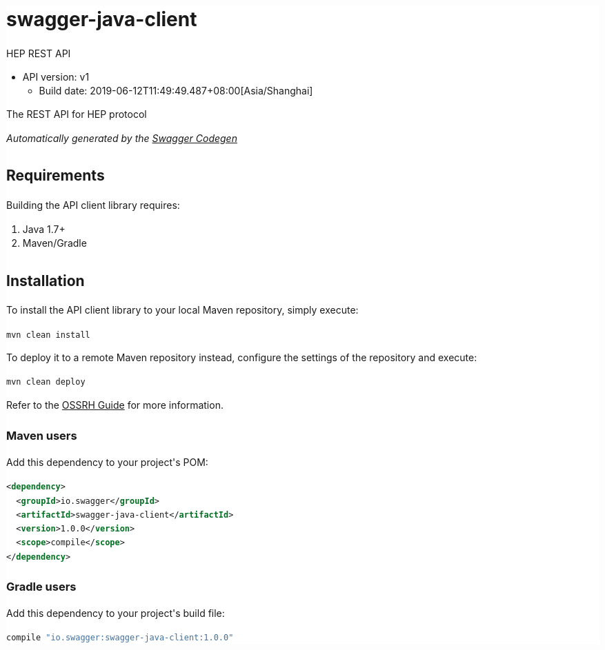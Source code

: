# swagger-java-client

HEP REST API
- API version: v1
  - Build date: 2019-06-12T11:49:49.487+08:00[Asia/Shanghai]

The REST API for HEP protocol


*Automatically generated by the [Swagger Codegen](https://github.com/swagger-api/swagger-codegen)*


## Requirements

Building the API client library requires:
1. Java 1.7+
2. Maven/Gradle

## Installation

To install the API client library to your local Maven repository, simply execute:

```shell
mvn clean install
```

To deploy it to a remote Maven repository instead, configure the settings of the repository and execute:

```shell
mvn clean deploy
```

Refer to the [OSSRH Guide](http://central.sonatype.org/pages/ossrh-guide.html) for more information.

### Maven users

Add this dependency to your project's POM:

```xml
<dependency>
  <groupId>io.swagger</groupId>
  <artifactId>swagger-java-client</artifactId>
  <version>1.0.0</version>
  <scope>compile</scope>
</dependency>
```

### Gradle users

Add this dependency to your project's build file:

```groovy
compile "io.swagger:swagger-java-client:1.0.0"
```
